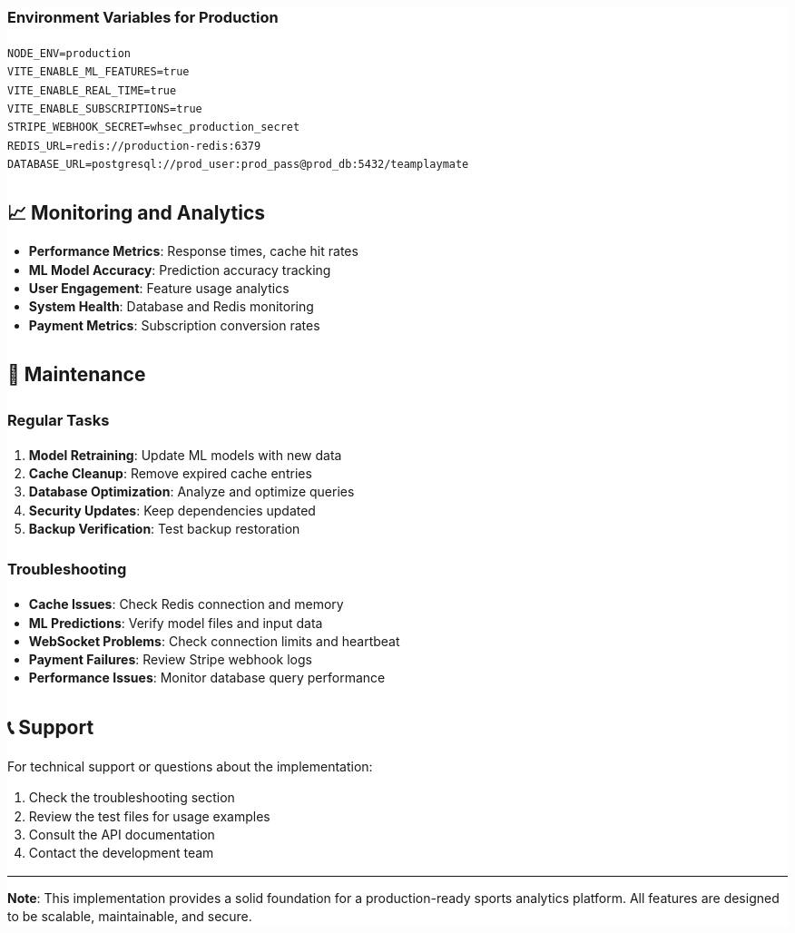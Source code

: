 ### Environment Variables for Production

```env
NODE_ENV=production
VITE_ENABLE_ML_FEATURES=true
VITE_ENABLE_REAL_TIME=true
VITE_ENABLE_SUBSCRIPTIONS=true
STRIPE_WEBHOOK_SECRET=whsec_production_secret
REDIS_URL=redis://production-redis:6379
DATABASE_URL=postgresql://prod_user:prod_pass@prod_db:5432/teamplaymate
```

## 📈 Monitoring and Analytics

- **Performance Metrics**: Response times, cache hit rates
- **ML Model Accuracy**: Prediction accuracy tracking
- **User Engagement**: Feature usage analytics
- **System Health**: Database and Redis monitoring
- **Payment Metrics**: Subscription conversion rates

## 🔄 Maintenance

### Regular Tasks

1. **Model Retraining**: Update ML models with new data
2. **Cache Cleanup**: Remove expired cache entries
3. **Database Optimization**: Analyze and optimize queries
4. **Security Updates**: Keep dependencies updated
5. **Backup Verification**: Test backup restoration

### Troubleshooting

- **Cache Issues**: Check Redis connection and memory
- **ML Predictions**: Verify model files and input data
- **WebSocket Problems**: Check connection limits and heartbeat
- **Payment Failures**: Review Stripe webhook logs
- **Performance Issues**: Monitor database query performance

## 📞 Support

For technical support or questions about the implementation:

1. Check the troubleshooting section
2. Review the test files for usage examples
3. Consult the API documentation
4. Contact the development team

---

**Note**: This implementation provides a solid foundation for a production-ready sports analytics platform. All features are designed to be scalable, maintainable, and secure.